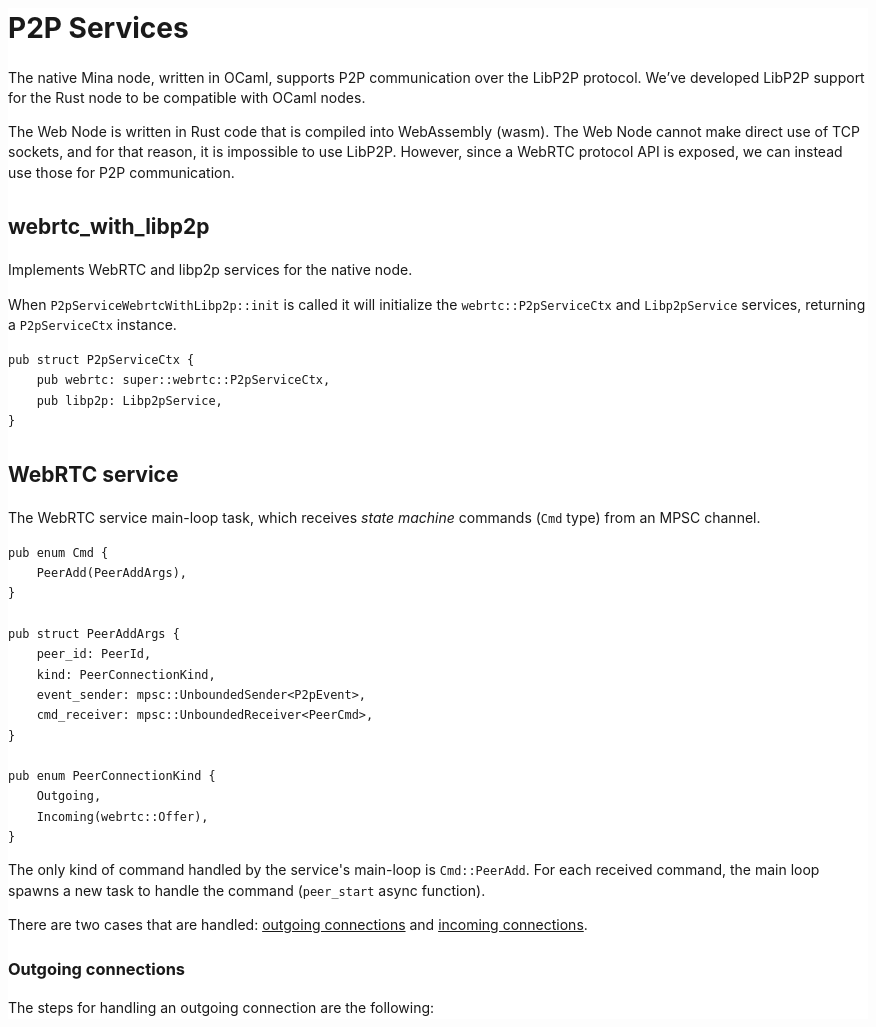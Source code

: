 # P2P Services

The native Mina node, written in OCaml, supports P2P communication over the LibP2P protocol. We’ve developed LibP2P support for the Rust node to be compatible with OCaml nodes. 

The Web Node is written in Rust code that is compiled into WebAssembly (wasm). The Web Node cannot make direct use of TCP sockets, and for that reason, it is impossible to use LibP2P. However, since a WebRTC protocol API is exposed, we can instead use those for P2P communication.


## webrtc_with_libp2p 
Implements WebRTC and libp2p services for the native node.

When `P2pServiceWebrtcWithLibp2p::init` is called it will initialize the `webrtc::P2pServiceCtx` and `Libp2pService` services, returning a `P2pServiceCtx` instance.  

```
pub struct P2pServiceCtx {
    pub webrtc: super::webrtc::P2pServiceCtx,
    pub libp2p: Libp2pService,
}
```

## WebRTC service
The WebRTC service main-loop task, which receives *state machine* commands (`Cmd` type) from an MPSC channel.

```
pub enum Cmd {
    PeerAdd(PeerAddArgs),
}

pub struct PeerAddArgs {
    peer_id: PeerId,
    kind: PeerConnectionKind,
    event_sender: mpsc::UnboundedSender<P2pEvent>,
    cmd_receiver: mpsc::UnboundedReceiver<PeerCmd>,
}

pub enum PeerConnectionKind {
    Outgoing,
    Incoming(webrtc::Offer),
}
```

The only kind of command handled by the service's main-loop is `Cmd::PeerAdd`. For each received command, the main loop spawns a new task to handle the command (`peer_start` async function).

There are two cases that are handled: [outgoing connections](#outgoing-connections) and [incoming connections](#incoming-connections).

### Outgoing connections
The steps for handling an outgoing connection are the following:
